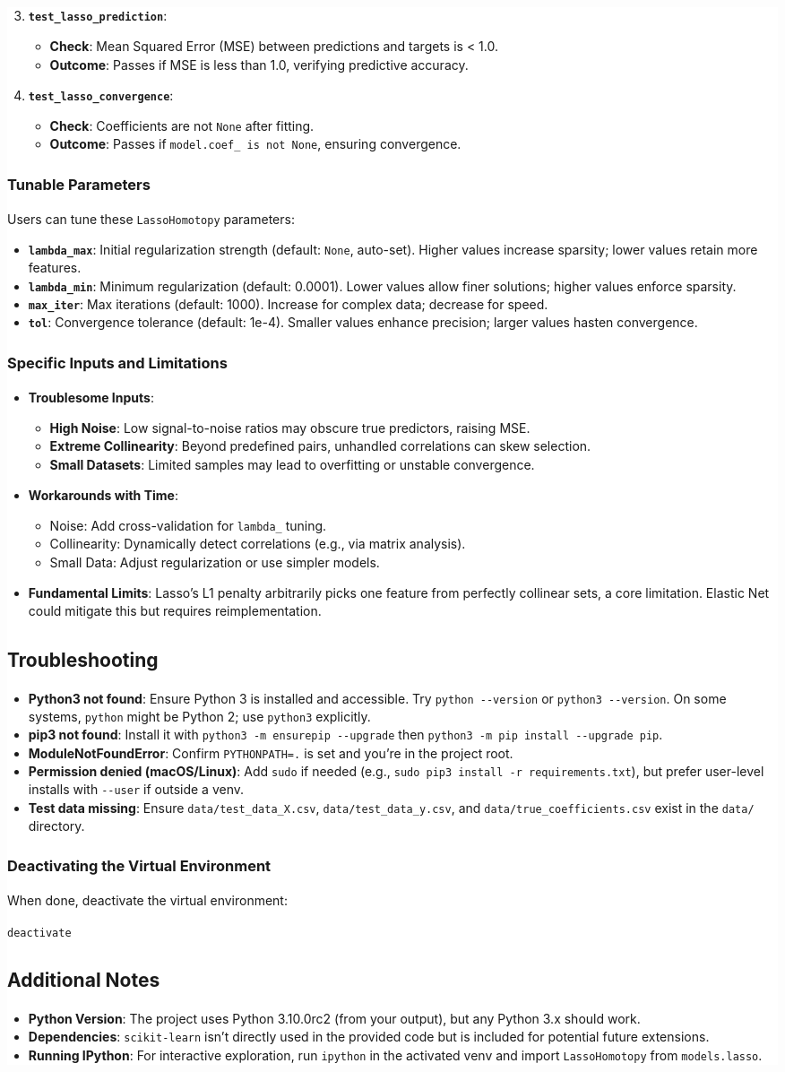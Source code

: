 3. **`test_lasso_prediction`**:
   - **Check**: Mean Squared Error (MSE) between predictions and targets is < 1.0.
   - **Outcome**: Passes if MSE is less than 1.0, verifying predictive accuracy.

4. **`test_lasso_convergence`**:
   - **Check**: Coefficients are not `None` after fitting.
   - **Outcome**: Passes if `model.coef_ is not None`, ensuring convergence.

### Tunable Parameters
Users can tune these `LassoHomotopy` parameters:
- **`lambda_max`**: Initial regularization strength (default: `None`, auto-set). Higher values increase sparsity; lower values retain more features.
- **`lambda_min`**: Minimum regularization (default: 0.0001). Lower values allow finer solutions; higher values enforce sparsity.
- **`max_iter`**: Max iterations (default: 1000). Increase for complex data; decrease for speed.
- **`tol`**: Convergence tolerance (default: 1e-4). Smaller values enhance precision; larger values hasten convergence.

### Specific Inputs and Limitations
- **Troublesome Inputs**:
  - **High Noise**: Low signal-to-noise ratios may obscure true predictors, raising MSE.
  - **Extreme Collinearity**: Beyond predefined pairs, unhandled correlations can skew selection.
  - **Small Datasets**: Limited samples may lead to overfitting or unstable convergence.

- **Workarounds with Time**: 
  - Noise: Add cross-validation for `lambda_` tuning.
  - Collinearity: Dynamically detect correlations (e.g., via matrix analysis).
  - Small Data: Adjust regularization or use simpler models.

- **Fundamental Limits**: Lasso’s L1 penalty arbitrarily picks one feature from perfectly collinear sets, a core limitation. Elastic Net could mitigate this but requires reimplementation.

## Troubleshooting

- **Python3 not found**: Ensure Python 3 is installed and accessible. Try `python --version` or `python3 --version`. On some systems, `python` might be Python 2; use `python3` explicitly.
- **pip3 not found**: Install it with `python3 -m ensurepip --upgrade` then `python3 -m pip install --upgrade pip`.
- **ModuleNotFoundError**: Confirm `PYTHONPATH=.` is set and you’re in the project root.
- **Permission denied (macOS/Linux)**: Add `sudo` if needed (e.g., `sudo pip3 install -r requirements.txt`), but prefer user-level installs with `--user` if outside a venv.
- **Test data missing**: Ensure `data/test_data_X.csv`, `data/test_data_y.csv`, and `data/true_coefficients.csv` exist in the `data/` directory.

### Deactivating the Virtual Environment
When done, deactivate the virtual environment:
```bash
deactivate
```

## Additional Notes
- **Python Version**: The project uses Python 3.10.0rc2 (from your output), but any Python 3.x should work.
- **Dependencies**: `scikit-learn` isn’t directly used in the provided code but is included for potential future extensions.
- **Running IPython**: For interactive exploration, run `ipython` in the activated venv and import `LassoHomotopy` from `models.lasso`.